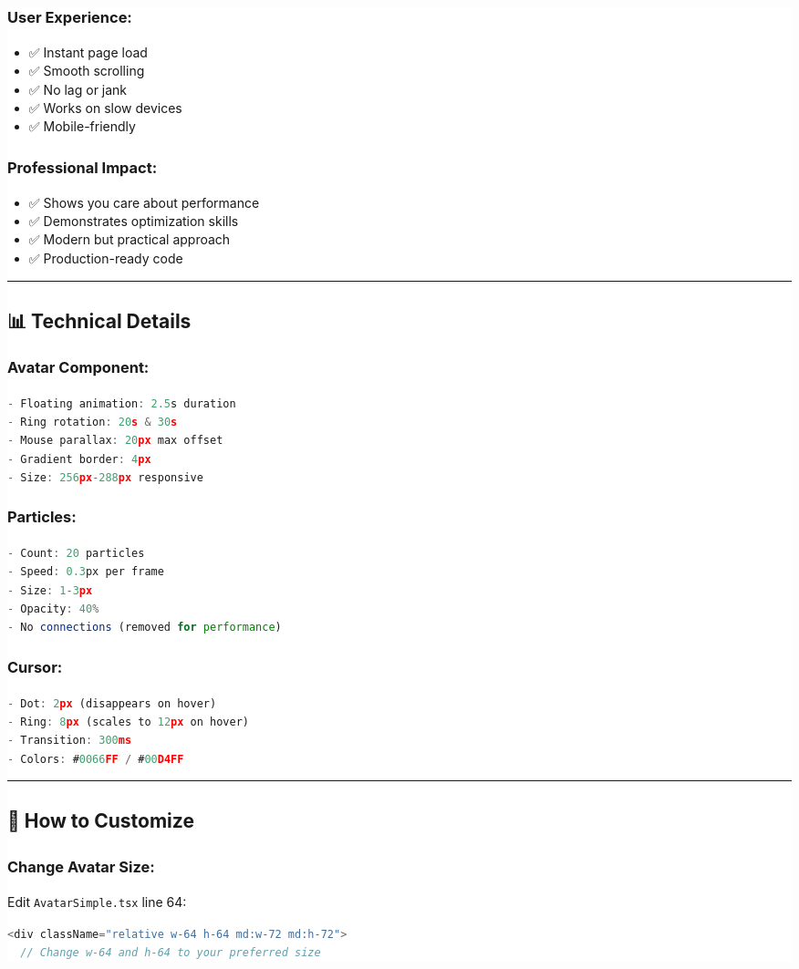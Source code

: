 ### User Experience:
- ✅ Instant page load
- ✅ Smooth scrolling
- ✅ No lag or jank
- ✅ Works on slow devices
- ✅ Mobile-friendly

### Professional Impact:
- ✅ Shows you care about performance
- ✅ Demonstrates optimization skills
- ✅ Modern but practical approach
- ✅ Production-ready code

---

## 📊 Technical Details

### Avatar Component:
```typescript
- Floating animation: 2.5s duration
- Ring rotation: 20s & 30s
- Mouse parallax: 20px max offset
- Gradient border: 4px
- Size: 256px-288px responsive
```

### Particles:
```typescript
- Count: 20 particles
- Speed: 0.3px per frame
- Size: 1-3px
- Opacity: 40%
- No connections (removed for performance)
```

### Cursor:
```typescript
- Dot: 2px (disappears on hover)
- Ring: 8px (scales to 12px on hover)
- Transition: 300ms
- Colors: #0066FF / #00D4FF
```

---

## 🎯 How to Customize

### Change Avatar Size:
Edit `AvatarSimple.tsx` line 64:
```typescript
<div className="relative w-64 h-64 md:w-72 md:h-72">
  // Change w-64 and h-64 to your preferred size
```
